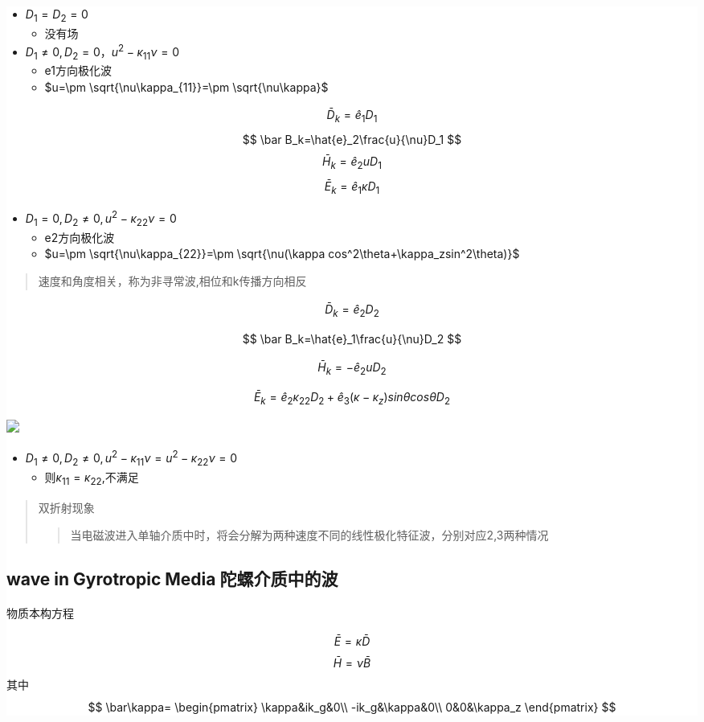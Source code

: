 
+ $D_1=D_2=0$
    +   没有场
+ $D_ 1  \not= 0, D_2=0，u^2-\kappa_{11}\nu=0$
    + e1方向极化波
    + $u=\pm \sqrt{\nu\kappa_{11}}=\pm \sqrt{\nu\kappa}$

$$
\bar D_k=\hat{e}_1D_1
$$
$$
\bar B_k=\hat{e}_2\frac{u}{\nu}D_1
$$
$$
\bar H_k=\hat{e}_2uD_1
$$
$$
\bar E_k=\hat{e}_1\kappa D_1
$$

+ $D_1=0,D_2\not=0,u^2-\kappa_{22}\nu=0$
    + e2方向极化波
    + $u=\pm \sqrt{\nu\kappa_{22}}=\pm \sqrt{\nu(\kappa cos^2\theta+\kappa_zsin^2\theta)}$
> 速度和角度相关，称为非寻常波,相位和k传播方向相反

$$
\bar D_k=\hat{e}_2D_2
$$

$$
\bar B_k=\hat{e}_1\frac{u}{\nu}D_2
$$

$$
\bar H_k=-\hat{e}_2uD_2
$$

$$
\bar E_k=\hat{e}_2\kappa_{22} D_2+\hat{e}_3(\kappa-\kappa_{z})sin\theta cos\theta D_2
$$

![](https://cdn.jsdelivr.net/gh/Fazziekey/image-bed/img/20200619213636.png)
+ $D_1\not=0,D_2\not=0,u^2-\kappa_{11}\nu=u^2-\kappa_{22}\nu=0$
    + 则$\kappa_{11}=\kappa_{22}$,不满足

> 双折射现象
>> 当电磁波进入单轴介质中时，将会分解为两种速度不同的线性极化特征波，分别对应2,3两种情况

## wave in Gyrotropic Media 陀螺介质中的波 
物质本构方程

$$
\bar E=\bar\kappa\bar D
$$
$$
\bar H=\nu\bar B
$$
其中
$$
        \bar\kappa=
        \begin{pmatrix}
        \kappa&ik_g&0\\
        -ik_g&\kappa&0\\
        0&0&\kappa_z
        \end{pmatrix}
$$
